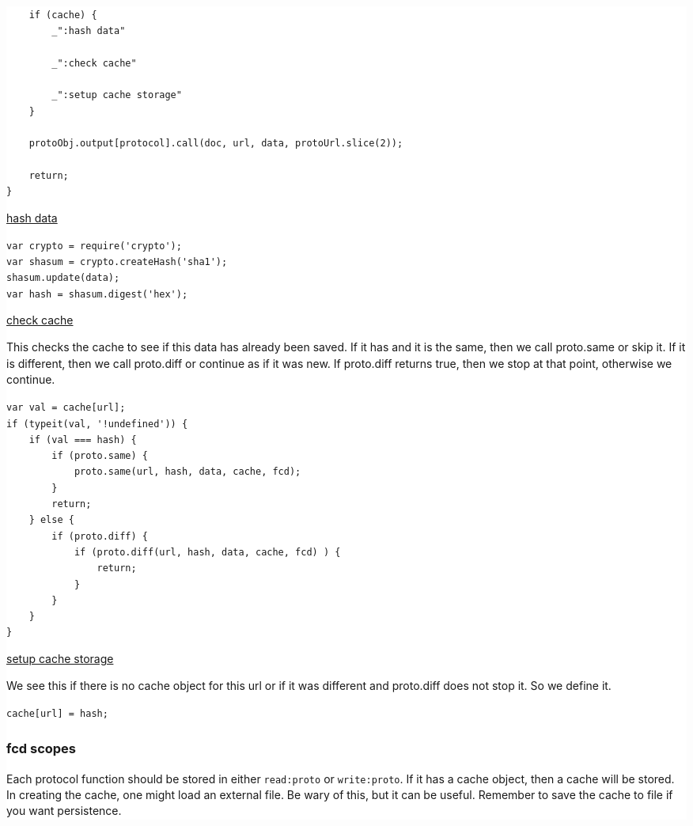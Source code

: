    

        if (cache) {
            _":hash data"

            _":check cache"

            _":setup cache storage"
        }

        protoObj.output[protocol].call(doc, url, data, protoUrl.slice(2));
        
        return;
    }

[hash data]()

    var crypto = require('crypto');
    var shasum = crypto.createHash('sha1');
    shasum.update(data);
    var hash = shasum.digest('hex');

[check cache]()

This checks the cache to see if this data has already been saved. If it has
and it is the same, then we call proto.same or skip it. If it is different,
then we call proto.diff or continue as if it was new.  If proto.diff returns
true, then we stop at that point, otherwise we continue. 

    var val = cache[url];
    if (typeit(val, '!undefined')) {
        if (val === hash) {
            if (proto.same) {
                proto.same(url, hash, data, cache, fcd);
            }
            return; 
        } else {
            if (proto.diff) {
                if (proto.diff(url, hash, data, cache, fcd) ) {
                    return;
                }
            } 
        }
    }

[setup cache storage]()

We see this if there is no cache object for this url or if it was different
and proto.diff does not stop it. So we define it.

    cache[url] = hash;


### fcd scopes

Each protocol function should be stored in either `read:proto` or
`write:proto`. If it has a cache object, then a cache will be stored. In
creating the cache, one might load an external file. Be wary of this, but it
can be useful. Remember to save the cache to file if you want persistence. 

